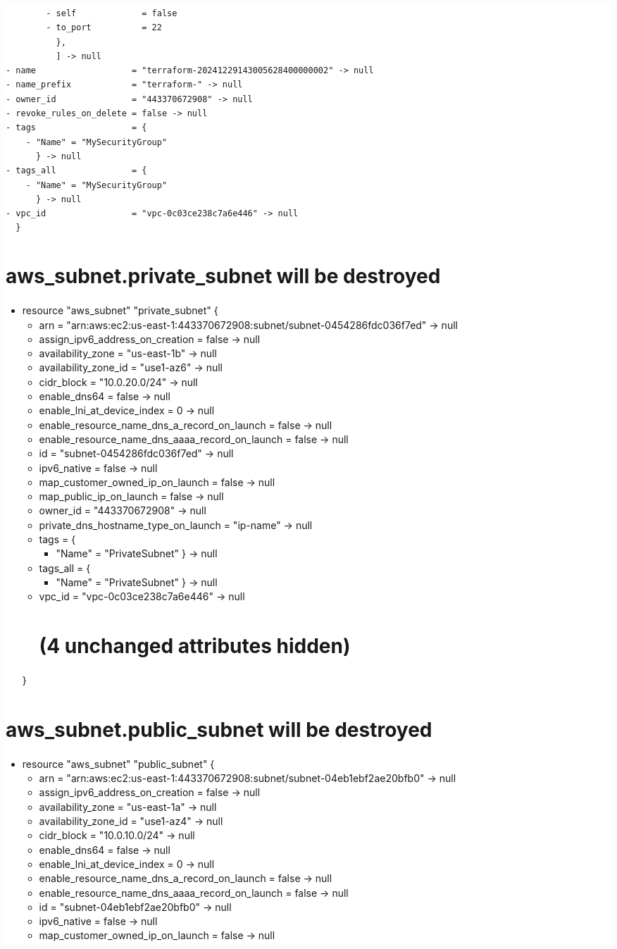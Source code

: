             - self             = false
            - to_port          = 22
              },
              ] -> null
    - name                   = "terraform-20241229143005628400000002" -> null
    - name_prefix            = "terraform-" -> null
    - owner_id               = "443370672908" -> null
    - revoke_rules_on_delete = false -> null
    - tags                   = {
        - "Name" = "MySecurityGroup"
          } -> null
    - tags_all               = {
        - "Name" = "MySecurityGroup"
          } -> null
    - vpc_id                 = "vpc-0c03ce238c7a6e446" -> null
      }

# aws_subnet.private_subnet will be destroyed
- resource "aws_subnet" "private_subnet" {
    - arn                                            = "arn:aws:ec2:us-east-1:443370672908:subnet/subnet-0454286fdc036f7ed" -> null
    - assign_ipv6_address_on_creation                = false -> null
    - availability_zone                              = "us-east-1b" -> null
    - availability_zone_id                           = "use1-az6" -> null
    - cidr_block                                     = "10.0.20.0/24" -> null
    - enable_dns64                                   = false -> null
    - enable_lni_at_device_index                     = 0 -> null
    - enable_resource_name_dns_a_record_on_launch    = false -> null
    - enable_resource_name_dns_aaaa_record_on_launch = false -> null
    - id                                             = "subnet-0454286fdc036f7ed" -> null
    - ipv6_native                                    = false -> null
    - map_customer_owned_ip_on_launch                = false -> null
    - map_public_ip_on_launch                        = false -> null
    - owner_id                                       = "443370672908" -> null
    - private_dns_hostname_type_on_launch            = "ip-name" -> null
    - tags                                           = {
        - "Name" = "PrivateSubnet"
          } -> null
    - tags_all                                       = {
        - "Name" = "PrivateSubnet"
          } -> null
    - vpc_id                                         = "vpc-0c03ce238c7a6e446" -> null
      # (4 unchanged attributes hidden)
  }

# aws_subnet.public_subnet will be destroyed
- resource "aws_subnet" "public_subnet" {
    - arn                                            = "arn:aws:ec2:us-east-1:443370672908:subnet/subnet-04eb1ebf2ae20bfb0" -> null
    - assign_ipv6_address_on_creation                = false -> null
    - availability_zone                              = "us-east-1a" -> null
    - availability_zone_id                           = "use1-az4" -> null
    - cidr_block                                     = "10.0.10.0/24" -> null
    - enable_dns64                                   = false -> null
    - enable_lni_at_device_index                     = 0 -> null
    - enable_resource_name_dns_a_record_on_launch    = false -> null
    - enable_resource_name_dns_aaaa_record_on_launch = false -> null
    - id                                             = "subnet-04eb1ebf2ae20bfb0" -> null
    - ipv6_native                                    = false -> null
    - map_customer_owned_ip_on_launch                = false -> null